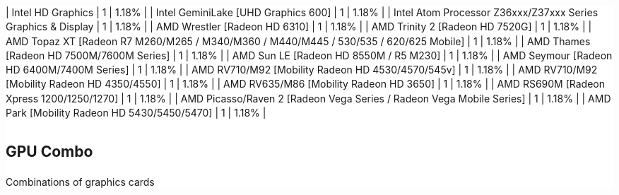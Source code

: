 | Intel HD Graphics                                                                        | 1         | 1.18%   |
| Intel GeminiLake [UHD Graphics 600]                                                      | 1         | 1.18%   |
| Intel Atom Processor Z36xxx/Z37xxx Series Graphics & Display                             | 1         | 1.18%   |
| AMD Wrestler [Radeon HD 6310]                                                            | 1         | 1.18%   |
| AMD Trinity 2 [Radeon HD 7520G]                                                          | 1         | 1.18%   |
| AMD Topaz XT [Radeon R7 M260/M265 / M340/M360 / M440/M445 / 530/535 / 620/625 Mobile]    | 1         | 1.18%   |
| AMD Thames [Radeon HD 7500M/7600M Series]                                                | 1         | 1.18%   |
| AMD Sun LE [Radeon HD 8550M / R5 M230]                                                   | 1         | 1.18%   |
| AMD Seymour [Radeon HD 6400M/7400M Series]                                               | 1         | 1.18%   |
| AMD RV710/M92 [Mobility Radeon HD 4530/4570/545v]                                        | 1         | 1.18%   |
| AMD RV710/M92 [Mobility Radeon HD 4350/4550]                                             | 1         | 1.18%   |
| AMD RV635/M86 [Mobility Radeon HD 3650]                                                  | 1         | 1.18%   |
| AMD RS690M [Radeon Xpress 1200/1250/1270]                                                | 1         | 1.18%   |
| AMD Picasso/Raven 2 [Radeon Vega Series / Radeon Vega Mobile Series]                     | 1         | 1.18%   |
| AMD Park [Mobility Radeon HD 5430/5450/5470]                                             | 1         | 1.18%   |

GPU Combo
---------

Combinations of graphics cards
